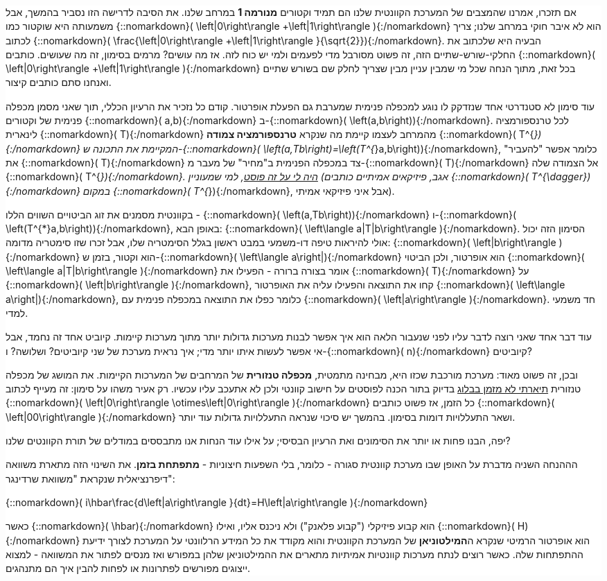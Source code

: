 אם תזכרו, אמרנו שהמצבים של המערכת הקוונטית שלנו הם תמיד וקטורים <strong>מנורמה </strong><strong>1</strong> במרחב שלנו. את הסיבה לדרישה הזו נסביר בהמשך, אבל משמעותה היא שוקטור כמו {::nomarkdown}\( \left\|0\right\rangle +\left\|1\right\rangle \){:/nomarkdown} הוא לא איבר חוקי במרחב שלנו; צריך לכתוב {::nomarkdown}\( \frac{\left\|0\right\rangle +\left\|1\right\rangle }{\sqrt{2}}\){:/nomarkdown}. הבעיה היא שלכתוב את החלקי-שורש-שתיים הזה, זה פשוט מסורבל מדי לפעמים ולמי יש כוח לזה. אז מה עושים? מרמים בסימון, זה מה שעושים. כותבים {::nomarkdown}\( \left\|0\right\rangle +\left\|1\right\rangle \){:/nomarkdown} בכל זאת, מתוך הנחה שכל מי שמבין עניין מבין שצריך לחלק שם בשורש שתיים ואנחנו סתם כותבים קיצור.

עוד סימון לא סטנדרטי אחד שנזדקק לו נוגע למכפלה פנימית שמערבת גם הפעלת אופרטור. קודם כל נזכיר את הרעיון הכללי, תוך שאני מסמן מכפלה פנימית של וקטורים {::nomarkdown}\( a,b\){:/nomarkdown} ב-{::nomarkdown}\( \left(a,b\right)\){:/nomarkdown}. לכל טרנספורמציה לינארית {::nomarkdown}\( T\){:/nomarkdown} מהמרחב לעצמו קיימת מה שנקרא <strong>טרנספורמציה צמודה</strong> {::nomarkdown}\( T^{*}\){:/nomarkdown} המקיימת את התכונה ש-{::nomarkdown}\( \left(a,Tb\right)=\left(T^{*}a,b\right)\){:/nomarkdown}, כלומר אפשר "להעביר" את {::nomarkdown}\( T\){:/nomarkdown} צד במכפלה הפנימית ב"מחיר" של מעבר מ-{::nomarkdown}\( T\){:/nomarkdown} אל הצמודה שלה {::nomarkdown}\( T^{*}\){:/nomarkdown}. <a href="http://www.gadial.net/2012/04/29/inner_product_space_adjoint/">היה לי על זה פוסט</a>, למי שמעוניין (אגב, פיזיקאים אמיתיים כותבים {::nomarkdown}\( T^{\dagger}\){:/nomarkdown} במקום {::nomarkdown}\( T^{*}\){:/nomarkdown}, אבל איני פיזיקאי אמיתי).

בקוונטית מסמנים את זוג הביטויים השווים הללו - {::nomarkdown}\( \left(a,Tb\right)\){:/nomarkdown} ו-{::nomarkdown}\( \left(T^{*}a,b\right)\){:/nomarkdown}, באופן הבא: {::nomarkdown}\( \left\langle a\|T\|b\right\rangle \){:/nomarkdown}. הסימון הזה יכול אולי להיראות טיפה דו-משמעי במבט ראשון בגלל הסימטריה שלו, אבל זכרו שזו סימטריה מדומה: {::nomarkdown}\( \left\|b\right\rangle \){:/nomarkdown} הוא וקטור, בזמן ש-{::nomarkdown}\( \left\langle a\right\|\){:/nomarkdown} הוא אופרטור, ולכן הביטוי {::nomarkdown}\( \left\langle a\|T\|b\right\rangle \){:/nomarkdown} אומר בצורה ברורה - הפעילו את {::nomarkdown}\( T\){:/nomarkdown} על {::nomarkdown}\( \left\|b\right\rangle \){:/nomarkdown}, קחו את התוצאה והפעילו עליה את האופרטור {::nomarkdown}\( \left\langle a\right\|\){:/nomarkdown}, כלומר כפלו את התוצאה במכפלה פנימית עם {::nomarkdown}\( \left\|a\right\rangle \){:/nomarkdown}. חד משמעי למדי.

עוד דבר אחד שאני רוצה לדבר עליו לפני שנעבור הלאה הוא איך אפשר לבנות מערכות גדולות יותר מתוך מערכות קיימות. קיוביט אחד זה נחמד, אבל אי אפשר לעשות איתו יותר מדי; איך נראית מערכת של שני קיוביטים? ושלושה? ו-{::nomarkdown}\( n\){:/nomarkdown} קיוביטים?

ובכן, זה פשוט מאוד: מערכת מורכבת שכזו היא, מבחינה מתמטית, <strong>מכפלה טנזורית</strong> של המרחבים של המערכות הקיימות. את המושג של מכפלה טנזורית <a href="http://www.gadial.net/2014/06/10/vector_space_tensor_product/">תיארתי לא מזמן בבלוג</a> בדיוק בתור הכנה לפוסטים על חישוב קוונטי ולכן לא אתעכב עליו עכשיו. רק אעיר משהו על סימון: זה מעייף לכתוב {::nomarkdown}\( \left\|0\right\rangle \otimes\left\|0\right\rangle \){:/nomarkdown} כל הזמן, אז פשוט כותבים {::nomarkdown}\( \left\|00\right\rangle \){:/nomarkdown} ושאר התעללויות דומות בסימון. בהמשך יש סיכוי שנראה התעללויות גדולות עוד יותר.

יפה, הבנו פחות או יותר את הסימונים ואת הרעיון הבסיסי; על אילו עוד הנחות אנו מתבססים במודלים של תורת הקוונטים שלנו?

הההנחה השניה מדברת על האופן שבו מערכת קוונטית סגורה - כלומר, בלי השפעות חיצוניות - <strong>מתפתחת בזמן</strong>. את השינוי הזה מתארת משוואה דיפרנציאלית שנקראת "משוואת שרדינגר":

{::nomarkdown}\( i\hbar\frac{d\left\|a\right\rangle }{dt}=H\left\|a\right\rangle \){:/nomarkdown}

כאשר {::nomarkdown}\( \hbar\){:/nomarkdown} הוא קבוע פיזיקלי ("קבוע פלאנק") ולא ניכנס אליו, ואילו {::nomarkdown}\( H\){:/nomarkdown} הוא אופרטור הרמיטי שנקרא ה<strong>המילטוניאן</strong> של המערכת הקוונטית והוא מקודד את כל המידע הרלוונטי על המערכת לצורך ידיעת ההתפתחות שלה. כאשר רוצים לנתח מערכות קוונטיות אמיתיות מתארים את ההמילטוניאן שלהן במפורש ואז מנסים לפתור את המשוואה - למצוא ייצוגים מפורשים לפתרונות או לפחות להבין איך הם מתנהגים.
